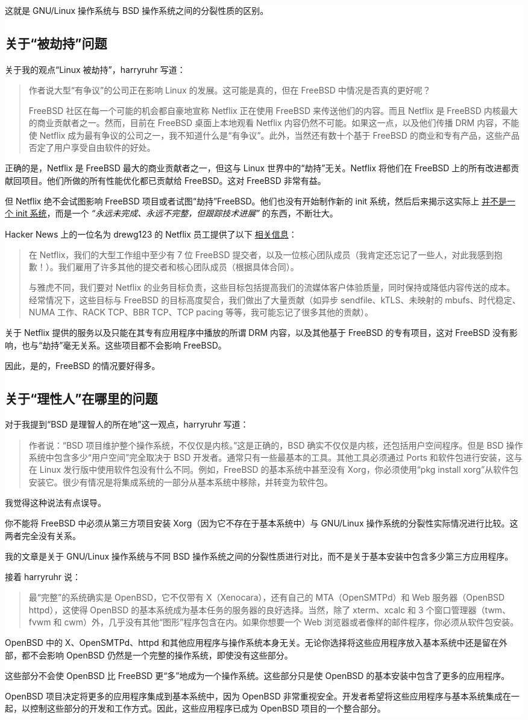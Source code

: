 这就是 GNU/Linux 操作系统与 BSD 操作系统之间的分裂性质的区别。

## 关于“被劫持”问题

关于我的观点“Linux 被劫持”，harryruhr 写道：

>作者说大型“有争议”的公司正在影响 Linux 的发展。这可能是真的，但在 FreeBSD 中情况是否真的更好呢？
>
>FreeBSD 社区在每一个可能的机会都自豪地宣称 Netflix 正在使用 FreeBSD 来传送他们的内容。而且 Netflix 是 FreeBSD 内核最大的商业贡献者之一。然而，目前在 FreeBSD 桌面上本地观看 Netflix 内容仍然不可能。如果这一点，以及他们传播 DRM 内容，不能使 Netflix 成为最有争议的公司之一，我不知道什么是“有争议”。此外，当然还有数十个基于 FreeBSD 的商业和专有产品，这些产品否定了用户享受自由软件的好处。

正确的是，Netflix 是 FreeBSD 最大的商业贡献者之一，但这与 Linux 世界中的“劫持”无关。Netflix 将他们在 FreeBSD 上的所有改进都贡献回项目。他们所做的所有性能优化都已贡献给 FreeBSD。这对 FreeBSD 非常有益。

但 Netflix 绝不会试图影响 FreeBSD 项目或者试图“劫持”FreeBSD。他们也没有开始制作新的 init 系统，然后后来揭示这实际上 [并不是一个 init 系统](http://0pointer.de/public/gnomeasia2014.pdf)，而是一个 *“永远未完成、永远不完整，但跟踪技术进展”* 的东西，不断壮大。

Hacker News 上的一位名为 drewg123 的 Netflix 员工提供了以下 [相关信息](https://news.ycombinator.com/item?id=22106424)：

>在 Netflix，我们的大型工作组中至少有 7 位 FreeBSD 提交者，以及一位核心团队成员（我肯定还忘记了一些人，对此我感到抱歉！）。我们雇用了许多其他的提交者和核心团队成员（根据具体合同）。
>
>与雅虎不同，我们要对 Netflix 的业务目标负责，这些目标包括提高我们的流媒体客户体验质量，同时保持或降低内容传送的成本。经常情况下，这些目标与 FreeBSD 的目标高度契合，我们做出了大量贡献（如异步 sendfile、kTLS、未映射的 mbufs、时代稳定、NUMA 工作、RACK TCP、BBR TCP、TCP pacing 等等，我可能忘记了很多其他的贡献）。

关于 Netflix 提供的服务以及只能在其专有应用程序中播放的所谓 DRM 内容，以及其他基于 FreeBSD 的专有项目，这对 FreeBSD 没有影响，也与“劫持”毫无关系。这些项目都不会影响 FreeBSD。

因此，是的，FreeBSD 的情况要好得多。

## 关于“理性人”在哪里的问题

对于我提到“BSD 是理智人的所在地”这一观点，harryruhr 写道：

>作者说：“BSD 项目维护整个操作系统，不仅仅是内核。”这是正确的，BSD 确实不仅仅是内核，还包括用户空间程序。但是 BSD 操作系统中包含多少“用户空间”完全取决于 BSD 开发者。通常只有一些最基本的工具。其他工具必须通过 Ports 和软件包进行安装，这与在 Linux 发行版中使用软件包没有什么不同。例如，FreeBSD 的基本系统中甚至没有 Xorg，你必须使用“pkg install xorg”从软件包安装它。很少有情况是将集成系统的一部分从基本系统中移除，并转变为软件包。

我觉得这种说法有点误导。

你不能将 FreeBSD 中必须从第三方项目安装 Xorg（因为它不存在于基本系统中）与 GNU/Linux 操作系统的分裂性实际情况进行比较。这两者完全没有关系。

我的文章是关于 GNU/Linux 操作系统与不同 BSD 操作系统之间的分裂性质进行对比，而不是关于基本安装中包含多少第三方应用程序。

接着 harryruhr 说：

>最“完整”的系统确实是 OpenBSD，它不仅带有 X（Xenocara），还有自己的 MTA（OpenSMTPd）和 Web 服务器（OpenBSD httpd），这使得 OpenBSD 的基本系统成为基本任务的服务器的良好选择。当然，除了 xterm、xcalc 和 3 个窗口管理器（twm、fvwm 和 cwm）外，几乎没有其他“图形”程序包含在内。如果你想要一个 Web 浏览器或者像样的邮件程序，你必须从软件包安装。

OpenBSD 中的 X、OpenSMTPd、httpd 和其他应用程序与操作系统本身无关。无论你选择将这些应用程序放入基本系统中还是留在外部，都不会影响 OpenBSD 仍然是一个完整的操作系统，即使没有这些部分。

这些部分不会使 OpenBSD 比 FreeBSD 更“多”地成为一个操作系统。这些部分只是使 OpenBSD 的基本安装中包含了更多的应用程序。

OpenBSD 项目决定将更多的应用程序集成到基本系统中，因为 OpenBSD 非常重视安全。开发者希望将这些应用程序与基本系统集成在一起，以控制这些部分的开发和工作方式。因此，这些应用程序已成为 OpenBSD 项目的一个整合部分。

